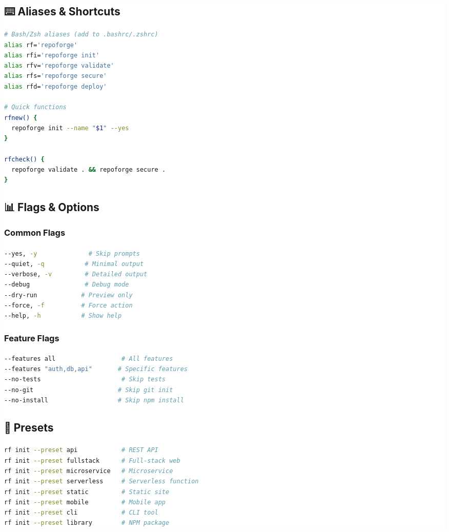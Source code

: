 ## ⌨️ Aliases & Shortcuts

```bash
# Bash/Zsh aliases (add to .bashrc/.zshrc)
alias rf='repoforge'
alias rfi='repoforge init'
alias rfv='repoforge validate'
alias rfs='repoforge secure'
alias rfd='repoforge deploy'

# Quick functions
rfnew() {
  repoforge init --name "$1" --yes
}

rfcheck() {
  repoforge validate . && repoforge secure .
}
```

## 📊 Flags & Options

### Common Flags
```bash
--yes, -y              # Skip prompts
--quiet, -q           # Minimal output
--verbose, -v         # Detailed output
--debug               # Debug mode
--dry-run            # Preview only
--force, -f          # Force action
--help, -h           # Show help
```

### Feature Flags
```bash
--features all                  # All features
--features "auth,db,api"       # Specific features
--no-tests                      # Skip tests
--no-git                       # Skip git init
--no-install                   # Skip npm install
```

## 🎯 Presets

```bash
rf init --preset api            # REST API
rf init --preset fullstack      # Full-stack web
rf init --preset microservice   # Microservice
rf init --preset serverless     # Serverless function
rf init --preset static         # Static site
rf init --preset mobile         # Mobile app
rf init --preset cli            # CLI tool
rf init --preset library        # NPM package
```
